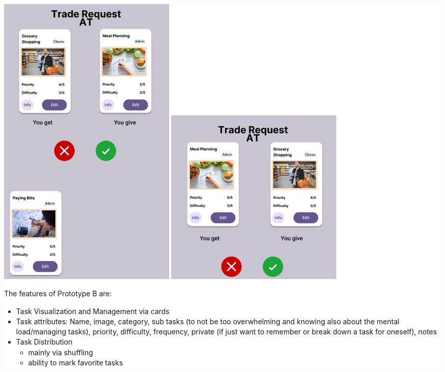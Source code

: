 ![Mid-fi prototype A offer trade: proposal user 2](/img/HCI_Mid-Fi-Prototype-A_cards-trade-3.jpg) ![Mid-fi prototype A offer trade: accept user 1](/img/HCI_Mid-Fi-Prototype-A_cards-trade-4.jpg)


The features of Prototype B are:
- Task Visualization and Management via cards
- Task attributes: Name, image, category, sub tasks (to not be too  overwhelming and knowing also about the mental load/managing tasks), priority, difficulty, frequency, private (if just want to remember or break down a task for oneself), notes
- Task Distribution
	- mainly via shuffling
	- ability to mark favorite tasks<br>